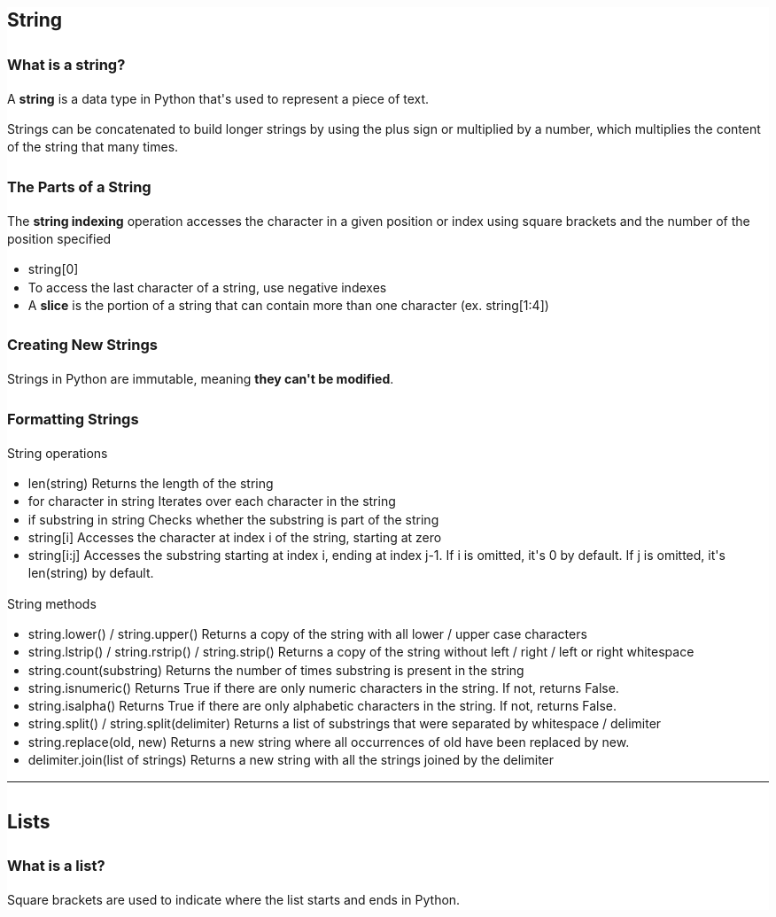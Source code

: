 
## String
### What is a string?
A **string** is a data type in Python that's used to represent a piece of text.

Strings can be concatenated to build longer strings by using the plus sign or multiplied by a number, which multiplies the content of the string that many times.

### The Parts of a String
The **string indexing** operation accesses the character in a given position or index using square brackets and the number of the position specified
* string[0]
* To access the last character of a string, use negative indexes
* A **slice** is the portion of a string that can contain more than one character (ex. string[1:4])

### Creating New Strings
Strings in Python are immutable, meaning __they can't be modified__.

### Formatting Strings
String operations
* len(string) Returns the length of the string
* for character in string Iterates over each character in the string
* if substring in string Checks whether the substring is part of the string
* string[i] Accesses the character at index i of the string, starting at zero
* string[i:j] Accesses the substring starting at index i, ending at index j-1. If i is omitted, it's 0 by default. If j is omitted, it's len(string) by default.

String methods
* string.lower() / string.upper() Returns a copy of the string with all lower / upper case characters
* string.lstrip() / string.rstrip() / string.strip() Returns a copy of the string without left / right / left or right whitespace
* string.count(substring) Returns the number of times substring is present in the string
* string.isnumeric() Returns True if there are only numeric characters in the string. If not, returns False.
* string.isalpha() Returns True if there are only alphabetic characters in the string. If not, returns False.
* string.split() / string.split(delimiter) Returns a list of substrings that were separated by whitespace / delimiter
* string.replace(old, new) Returns a new string where all occurrences of old have been replaced by new.
* delimiter.join(list of strings) Returns a new string with all the strings joined by the delimiter

---

## Lists
### What is a list?
Square brackets are used to indicate where the list starts and ends in Python.
